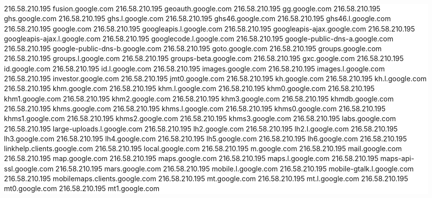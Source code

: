 216.58.210.195 fusion.google.com
216.58.210.195 geoauth.google.com
216.58.210.195 gg.google.com
216.58.210.195 ghs.google.com
216.58.210.195 ghs.l.google.com
216.58.210.195 ghs46.google.com
216.58.210.195 ghs46.l.google.com
216.58.210.195 google.com
216.58.210.195 googleapis.l.google.com
216.58.210.195 googleapis-ajax.google.com
216.58.210.195 googleapis-ajax.l.google.com
216.58.210.195 googlecode.l.google.com
216.58.210.195 google-public-dns-a.google.com
216.58.210.195 google-public-dns-b.google.com
216.58.210.195 goto.google.com
216.58.210.195 groups.google.com
216.58.210.195 groups.l.google.com
216.58.210.195 groups-beta.google.com
216.58.210.195 gxc.google.com
216.58.210.195 id.google.com
216.58.210.195 id.l.google.com
216.58.210.195 images.google.com
216.58.210.195 images.l.google.com
216.58.210.195 investor.google.com
216.58.210.195 jmt0.google.com
216.58.210.195 kh.google.com
216.58.210.195 kh.l.google.com
216.58.210.195 khm.google.com
216.58.210.195 khm.l.google.com
216.58.210.195 khm0.google.com
216.58.210.195 khm1.google.com
216.58.210.195 khm2.google.com
216.58.210.195 khm3.google.com
216.58.210.195 khmdb.google.com
216.58.210.195 khms.google.com
216.58.210.195 khms.l.google.com
216.58.210.195 khms0.google.com
216.58.210.195 khms1.google.com
216.58.210.195 khms2.google.com
216.58.210.195 khms3.google.com
216.58.210.195 labs.google.com
216.58.210.195 large-uploads.l.google.com
216.58.210.195 lh2.google.com
216.58.210.195 lh2.l.google.com
216.58.210.195 lh3.google.com
216.58.210.195 lh4.google.com
216.58.210.195 lh5.google.com
216.58.210.195 lh6.google.com
216.58.210.195 linkhelp.clients.google.com
216.58.210.195 local.google.com
216.58.210.195 m.google.com
216.58.210.195 mail.google.com
216.58.210.195 map.google.com
216.58.210.195 maps.google.com
216.58.210.195 maps.l.google.com
216.58.210.195 maps-api-ssl.google.com
216.58.210.195 mars.google.com
216.58.210.195 mobile.l.google.com
216.58.210.195 mobile-gtalk.l.google.com
216.58.210.195 mobilemaps.clients.google.com
216.58.210.195 mt.google.com
216.58.210.195 mt.l.google.com
216.58.210.195 mt0.google.com
216.58.210.195 mt1.google.com